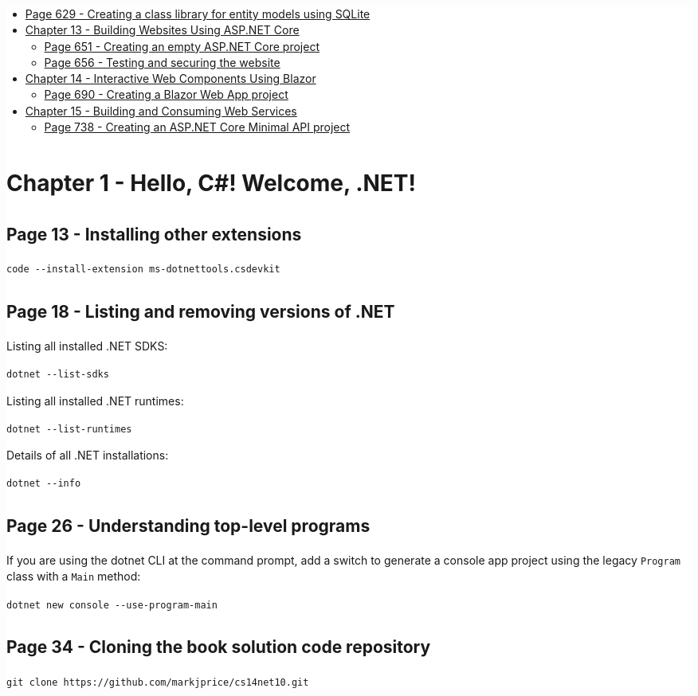   - [Page 629 - Creating a class library for entity models using SQLite](#page-629---creating-a-class-library-for-entity-models-using-sqlite)
- [Chapter 13 - Building Websites Using ASP.NET Core](#chapter-13---building-websites-using-aspnet-core)
  - [Page 651 - Creating an empty ASP.NET Core project](#page-651---creating-an-empty-aspnet-core-project)
  - [Page 656 - Testing and securing the website](#page-656---testing-and-securing-the-website)
- [Chapter 14 - Interactive Web Components Using Blazor](#chapter-14---interactive-web-components-using-blazor)
  - [Page 690 - Creating a Blazor Web App project](#page-690---creating-a-blazor-web-app-project)
- [Chapter 15 - Building and Consuming Web Services](#chapter-15---building-and-consuming-web-services)
  - [Page 738 - Creating an ASP.NET Core Minimal API project](#page-738---creating-an-aspnet-core-minimal-api-project)

# Chapter 1 - Hello, C#! Welcome, .NET!

## Page 13 - Installing other extensions

```shell
code --install-extension ms-dotnettools.csdevkit
```

## Page 18 - Listing and removing versions of .NET

Listing all installed .NET SDKS:
```shell
dotnet --list-sdks
```

Listing all installed .NET runtimes:
```shell
dotnet --list-runtimes
```

Details of all .NET installations:
```shell
dotnet --info
```

## Page 26 - Understanding top-level programs

If you are using the dotnet CLI at the command prompt, add a switch to generate a console app project using the legacy `Program` class with a `Main` method:
```shell
dotnet new console --use-program-main
```

## Page 34 - Cloning the book solution code repository

```shell
git clone https://github.com/markjprice/cs14net10.git
```
